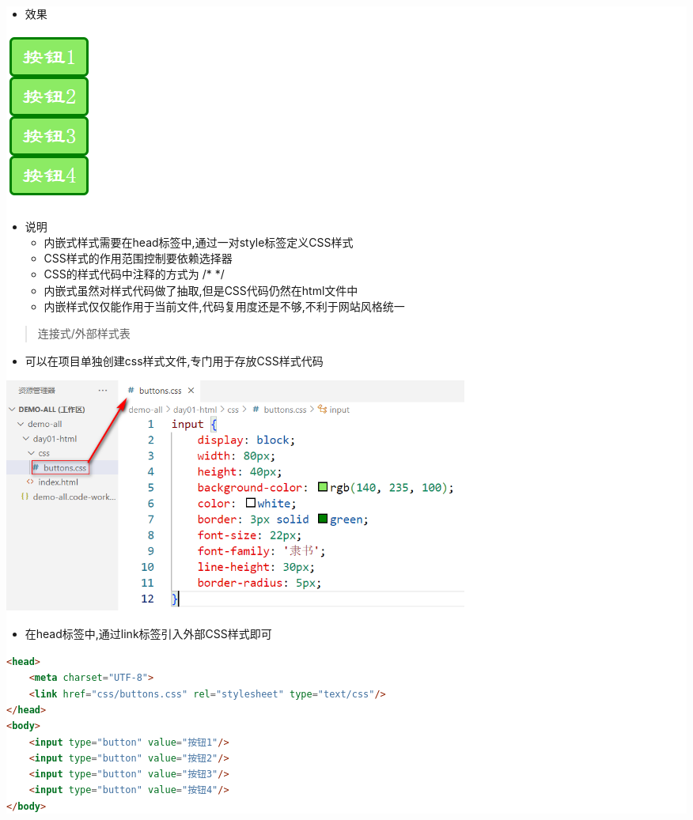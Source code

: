 + 效果

![1681201553427](images/1681201553427.png)

+ 说明
  + 内嵌式样式需要在head标签中,通过一对style标签定义CSS样式
  + CSS样式的作用范围控制要依赖选择器
  + CSS的样式代码中注释的方式为  /\*   \*/
  + 内嵌式虽然对样式代码做了抽取,但是CSS代码仍然在html文件中
  + 内嵌样式仅仅能作用于当前文件,代码复用度还是不够,不利于网站风格统一
> 连接式/外部样式表

+ 可以在项目单独创建css样式文件,专门用于存放CSS样式代码

<img src="images/1681202361429.png" alt="1681202361429" style="zoom: 67%;" />

+ 在head标签中,通过link标签引入外部CSS样式即可
~~~ html
<head>
    <meta charset="UTF-8">
    <link href="css/buttons.css" rel="stylesheet" type="text/css"/>
</head>
<body>
    <input type="button" value="按钮1"/> 
    <input type="button" value="按钮2"/> 
    <input type="button" value="按钮3"/> 
    <input type="button" value="按钮4"/> 
</body>
~~~
